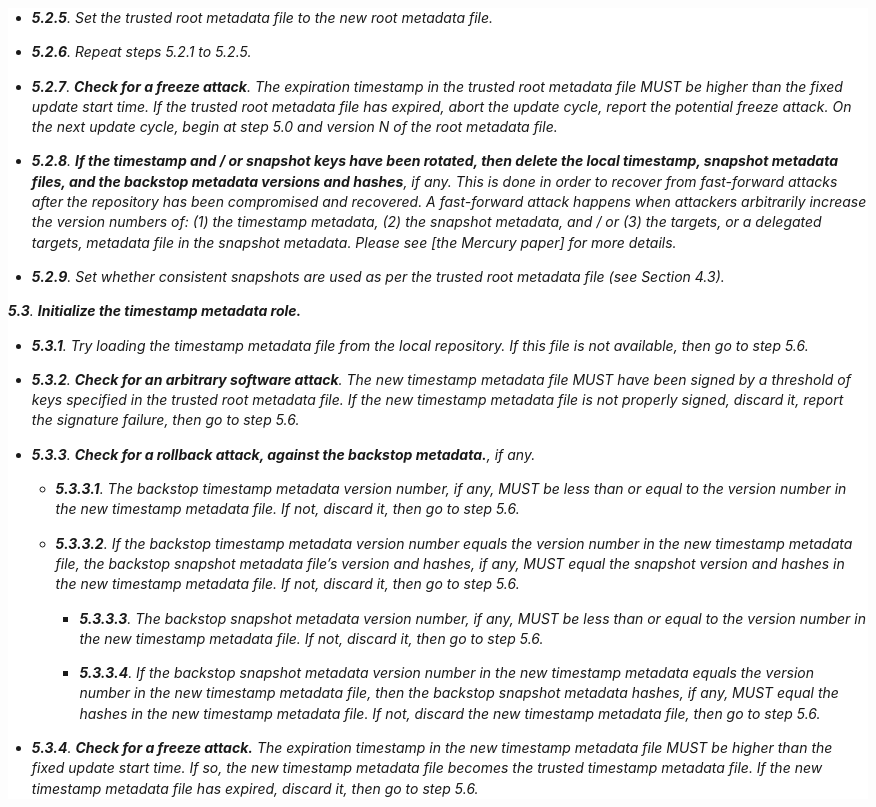 * _**5.2.5**. Set the trusted root metadata file to the new root metadata file._

* _**5.2.6**. Repeat steps 5.2.1 to 5.2.5._

* _**5.2.7**. **Check for a freeze attack**. The expiration timestamp in the
  trusted root metadata file MUST be higher than the fixed update start time.
  If the trusted root metadata file has expired, abort the update
  cycle, report the potential freeze attack. On the next update cycle, begin at
  step 5.0 and version N of the root metadata file._

* _**5.2.8**. **If the timestamp and / or snapshot keys have been rotated, then
  delete the local timestamp, snapshot metadata files, and the backstop
  metadata versions and hashes**, if any. This is done in order to recover from
  fast-forward attacks after the repository has been compromised and recovered.
  A fast-forward attack happens when attackers arbitrarily increase the version
  numbers of: (1) the timestamp metadata, (2) the snapshot metadata, and / or
  (3) the targets, or a delegated targets, metadata file in the snapshot
  metadata. Please see [the Mercury paper] for more details._

* _**5.2.9**. Set whether consistent snapshots are used as per the trusted root
  metadata file (see Section 4.3)._

_**5.3**. **Initialize the timestamp metadata role.**_

* _**5.3.1**. Try loading the timestamp metadata file from the local repository.
  If this file is not available, then go to step 5.6._

* _**5.3.2**. **Check for an arbitrary software attack**. The new timestamp
  metadata file MUST have been signed by a threshold of keys specified in the
  trusted root metadata file. If the new timestamp metadata file is not
  properly signed, discard it, report the signature failure, then go to step
  5.6._

* _**5.3.3**. **Check for a rollback attack, against the backstop metadata.**, if any._

  * _**5.3.3.1**. The backstop timestamp metadata version number, if any, MUST be
    less than or equal to the version number in the new timestamp metadata
    file. If not, discard it, then go to step 5.6._

  * _**5.3.3.2**. If the backstop timestamp metadata version number equals the
    version number in the new timestamp metadata file, the backstop snapshot
    metadata file’s version and hashes, if any, MUST equal the snapshot version
    and hashes in the new timestamp metadata file. If not, discard it, then go
    to step 5.6._

    * _**5.3.3.3**. The backstop snapshot metadata version number, if any, MUST
      be less than or equal to the version number in the new timestamp metadata
      file. If not, discard it, then go to step 5.6._

    * _**5.3.3.4**. If the backstop snapshot metadata version number in the new
      timestamp metadata equals the version number in the new timestamp
      metadata file, then the backstop snapshot metadata hashes, if any, MUST
      equal the hashes in the new timestamp metadata file. If not, discard the
      new timestamp metadata file, then go to step 5.6._

* _**5.3.4**. **Check for a freeze attack.** The expiration timestamp in the
  new timestamp metadata file MUST be higher than the fixed update start time.
  If so, the new timestamp metadata file becomes the trusted timestamp metadata
  file. If the new timestamp metadata file has expired, discard it, then go to
  step 5.6._


[CC-By]: https://creativecommons.org/licenses/by/4.0/legalcode
[Mercury Paper]: https://ssl.engineering.nyu.edu/papers/kuppusamy-mercury-usenix-2017.pdf
[Secure Boot]: https://en.wikipedia.org/wiki/Unified_Extensible_Firmware_Interface#Secure_boot
[TUF]: https://github.com/theupdateframework/specification/blob/master/tuf-spec.md
[Verified Boot]: https://android.googlesource.com/platform/external/avb/+/master/README.md